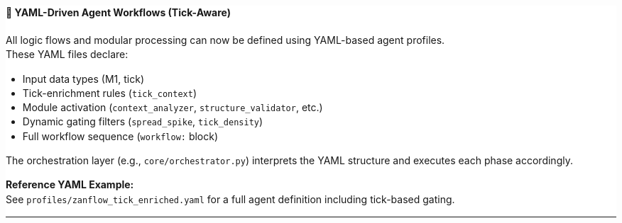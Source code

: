 
#### 🧩 YAML-Driven Agent Workflows (Tick-Aware)

All logic flows and modular processing can now be defined using YAML-based agent profiles.  
These YAML files declare:

- Input data types (M1, tick)
- Tick-enrichment rules (`tick_context`)
- Module activation (`context_analyzer`, `structure_validator`, etc.)
- Dynamic gating filters (`spread_spike`, `tick_density`)
- Full workflow sequence (`workflow:` block)

The orchestration layer (e.g., `core/orchestrator.py`) interprets the YAML structure and executes each phase accordingly.

**Reference YAML Example:**  
See `profiles/zanflow_tick_enriched.yaml` for a full agent definition including tick-based gating.

---